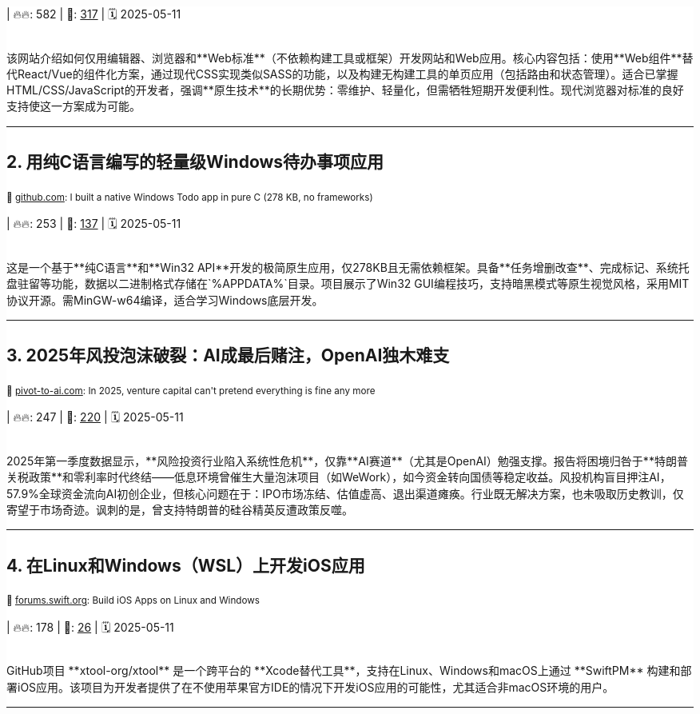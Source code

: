 
| 🔥🔥: 582 \| 💬: [317](https://news.ycombinator.com/item?id=43954896) \| 🗓️ 2025-05-11


<br />
该网站介绍如何仅用编辑器、浏览器和**Web标准**（不依赖构建工具或框架）开发网站和Web应用。核心内容包括：使用**Web组件**替代React/Vue的组件化方案，通过现代CSS实现类似SASS的功能，以及构建无构建工具的单页应用（包括路由和状态管理）。适合已掌握HTML/CSS/JavaScript的开发者，强调**原生技术**的长期优势：零维护、轻量化，但需牺牲短期开发便利性。现代浏览器对标准的良好支持使这一方案成为可能。

---

## <a name="2"></a>2. 用纯C语言编写的轻量级Windows待办事项应用 
<small>🔗 [github.com](https://github.com/Efeckc17/simple-todo-c): I built a native Windows Todo app in pure C (278 KB, no frameworks)</small>


| 🔥🔥: 253 \| 💬: [137](https://news.ycombinator.com/item?id=43954649) \| 🗓️ 2025-05-11


<br />
这是一个基于**纯C语言**和**Win32 API**开发的极简原生应用，仅278KB且无需依赖框架。具备**任务增删改查**、完成标记、系统托盘驻留等功能，数据以二进制格式存储在`%APPDATA%`目录。项目展示了Win32 GUI编程技巧，支持暗黑模式等原生视觉风格，采用MIT协议开源。需MinGW-w64编译，适合学习Windows底层开发。

---

## <a name="3"></a>3. 2025年风投泡沫破裂：AI成最后赌注，OpenAI独木难支 
<small>🔗 [pivot-to-ai.com](https://pivot-to-ai.com/2025/05/03/in-2025-venture-capital-cant-pretend-everything-is-fine-any-more/): In 2025, venture capital can't pretend everything is fine any more</small>


| 🔥🔥: 247 \| 💬: [220](https://news.ycombinator.com/item?id=43953884) \| 🗓️ 2025-05-11


<br />
2025年第一季度数据显示，**风险投资行业陷入系统性危机**，仅靠**AI赛道**（尤其是OpenAI）勉强支撑。报告将困境归咎于**特朗普关税政策**和零利率时代终结——低息环境曾催生大量泡沫项目（如WeWork），如今资金转向国债等稳定收益。风投机构盲目押注AI，57.9%全球资金流向AI初创企业，但核心问题在于：IPO市场冻结、估值虚高、退出渠道瘫痪。行业既无解决方案，也未吸取历史教训，仅寄望于市场奇迹。讽刺的是，曾支持特朗普的硅谷精英反遭政策反噬。

---

## <a name="4"></a>4. 在Linux和Windows（WSL）上开发iOS应用 
<small>🔗 [forums.swift.org](https://forums.swift.org/t/xtool-cross-platform-xcode-replacement-build-ios-apps-on-linux-and-more/79803): Build iOS Apps on Linux and Windows</small>


| 🔥🔥: 178 \| 💬: [26](https://news.ycombinator.com/item?id=43952239) \| 🗓️ 2025-05-11


<br />
GitHub项目 **xtool-org/xtool** 是一个跨平台的 **Xcode替代工具**，支持在Linux、Windows和macOS上通过 **SwiftPM** 构建和部署iOS应用。该项目为开发者提供了在不使用苹果官方IDE的情况下开发iOS应用的可能性，尤其适合非macOS环境的用户。

---
